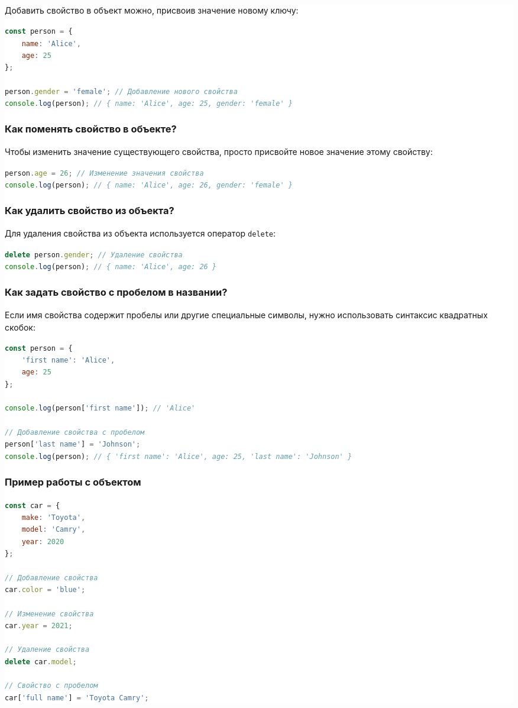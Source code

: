 Добавить свойство в объект можно, присвоив значение новому ключу:

```js
const person = {
    name: 'Alice',
    age: 25
};

person.gender = 'female'; // Добавление нового свойства
console.log(person); // { name: 'Alice', age: 25, gender: 'female' }
```

### Как поменять свойство в объекте?

Чтобы изменить значение существующего свойства, просто присвойте новое значение этому свойству:

```js
person.age = 26; // Изменение значения свойства
console.log(person); // { name: 'Alice', age: 26, gender: 'female' }
```

### Как удалить свойство из объекта?

Для удаления свойства из объекта используется оператор `delete`:

```js
delete person.gender; // Удаление свойства
console.log(person); // { name: 'Alice', age: 26 }
```

### Как задать свойство с пробелом в названии?

Если имя свойства содержит пробелы или другие специальные символы, нужно использовать синтаксис квадратных скобок:

```js
const person = {
    'first name': 'Alice',
    age: 25
};

console.log(person['first name']); // 'Alice'

// Добавление свойства с пробелом
person['last name'] = 'Johnson';
console.log(person); // { 'first name': 'Alice', age: 25, 'last name': 'Johnson' }
```

### Пример работы с объектом

```js
const car = {
    make: 'Toyota',
    model: 'Camry',
    year: 2020
};

// Добавление свойства
car.color = 'blue';

// Изменение свойства
car.year = 2021;

// Удаление свойства
delete car.model;

// Свойство с пробелом
car['full name'] = 'Toyota Camry';
```
